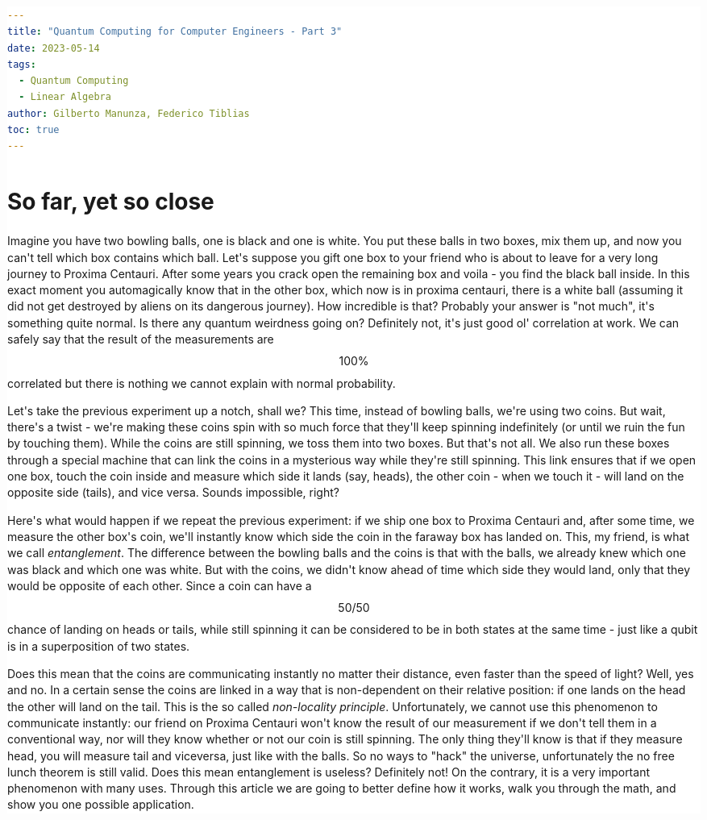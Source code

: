 ```yaml
---
title: "Quantum Computing for Computer Engineers - Part 3"
date: 2023-05-14
tags:
  - Quantum Computing
  - Linear Algebra
author: Gilberto Manunza, Federico Tiblias
toc: true
---
```


# So far, yet so close

Imagine you have two bowling balls, one is black and one is white. You put these balls in two boxes, mix them up, and now you can't tell which box contains which ball. Let's suppose you gift one box to your friend who is about to leave for a very long journey to Proxima Centauri. After some years you crack open the remaining box and  voila - you find the black ball inside. In this exact moment you automagically know that in the other box, which now is in proxima centauri, there is a white ball (assuming it did not get destroyed by aliens on its dangerous journey). How incredible is that? Probably your answer is "not much", it's something quite normal. Is there any quantum weirdness going on? Definitely not, it's just good ol' correlation at work. We can safely say that the result of the measurements are $$100\%$$ correlated but there is nothing we cannot explain with normal probability.

Let's take the previous experiment up a notch, shall we? This time, instead of bowling balls, we're using two coins. But wait, there's a twist - we're making these coins spin with so much force that they'll keep spinning indefinitely (or until we ruin the fun by touching them). While the coins are still spinning, we toss them into two boxes. But that's not all. We also run these boxes through a special machine that can link the coins in a mysterious way while they're still spinning. This link ensures that if we open one box, touch the coin inside and measure which side it lands (say, heads), the other coin - when we touch it - will land on the opposite side (tails), and vice versa. Sounds impossible, right?

Here's what would happen if we repeat the previous experiment: if we ship one box to Proxima Centauri and, after some time, we measure the other box's coin, we'll instantly know which side the coin in the faraway box has landed on. This, my friend, is what we call *entanglement*. The difference between the bowling balls and the coins is that with the balls, we already knew which one was black and which one was white. But with the coins, we didn't know ahead of time which side they would land, only that they would be opposite of each other. Since a coin can have a $$50/50$$ chance of landing on heads or tails, while still spinning it can be considered to be in both states at the same time - just like a qubit is in a superposition of two states.

Does this mean that the coins are communicating instantly no matter their distance, even faster than the speed of light? Well, yes and no. In a certain sense the coins are linked in a way that is non-dependent on their relative position: if one lands on the head the other will land on the tail. This is the so called *non-locality principle*. Unfortunately, we cannot use this phenomenon to communicate instantly: our friend on Proxima Centauri won't know the result of our measurement if we don't tell them in a conventional way, nor will they know whether or not our coin is still spinning. The only thing they'll know is that if they measure head, you will measure tail and viceversa, just like with the balls. So no ways to "hack" the universe, unfortunately the no free lunch theorem is still valid. Does this mean entanglement is useless? Definitely not! On the contrary, it is a very important phenomenon with many uses. Through this article we are going to better define how it works, walk you through the math, and show you one possible application. 
